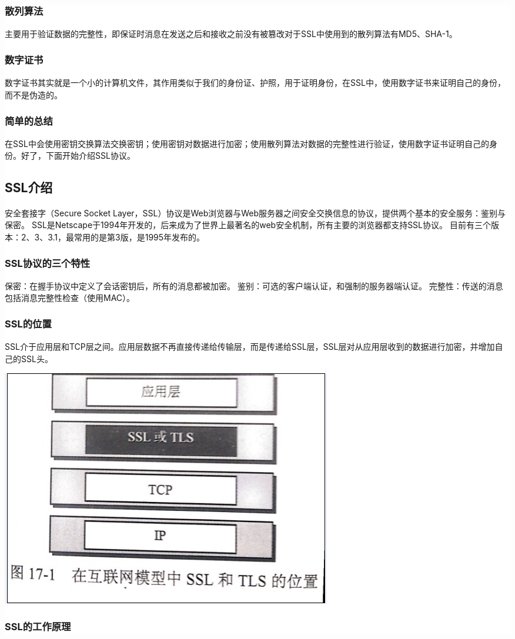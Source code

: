 ### 散列算法

主要用于验证数据的完整性，即保证时消息在发送之后和接收之前没有被篡改对于SSL中使用到的散列算法有MD5、SHA-1。

### 数字证书

数字证书其实就是一个小的计算机文件，其作用类似于我们的身份证、护照，用于证明身份，在SSL中，使用数字证书来证明自己的身份，而不是伪造的。

### 简单的总结

在SSL中会使用密钥交换算法交换密钥；使用密钥对数据进行加密；使用散列算法对数据的完整性进行验证，使用数字证书证明自己的身份。好了，下面开始介绍SSL协议。

## SSL介绍

安全套接字（Secure Socket Layer，SSL）协议是Web浏览器与Web服务器之间安全交换信息的协议，提供两个基本的安全服务：鉴别与保密。
SSL是Netscape于1994年开发的，后来成为了世界上最著名的web安全机制，所有主要的浏览器都支持SSL协议。
目前有三个版本：2、3、3.1，最常用的是第3版，是1995年发布的。

### SSL协议的三个特性

保密：在握手协议中定义了会话密钥后，所有的消息都被加密。
鉴别：可选的客户端认证，和强制的服务器端认证。
完整性：传送的消息包括消息完整性检查（使用MAC）。

### SSL的位置

SSL介于应用层和TCP层之间。应用层数据不再直接传递给传输层，而是传递给SSL层，SSL层对从应用层收到的数据进行加密，并增加自己的SSL头。

![https](ssl-detail/ssl_pic.jpg)

### SSL的工作原理
